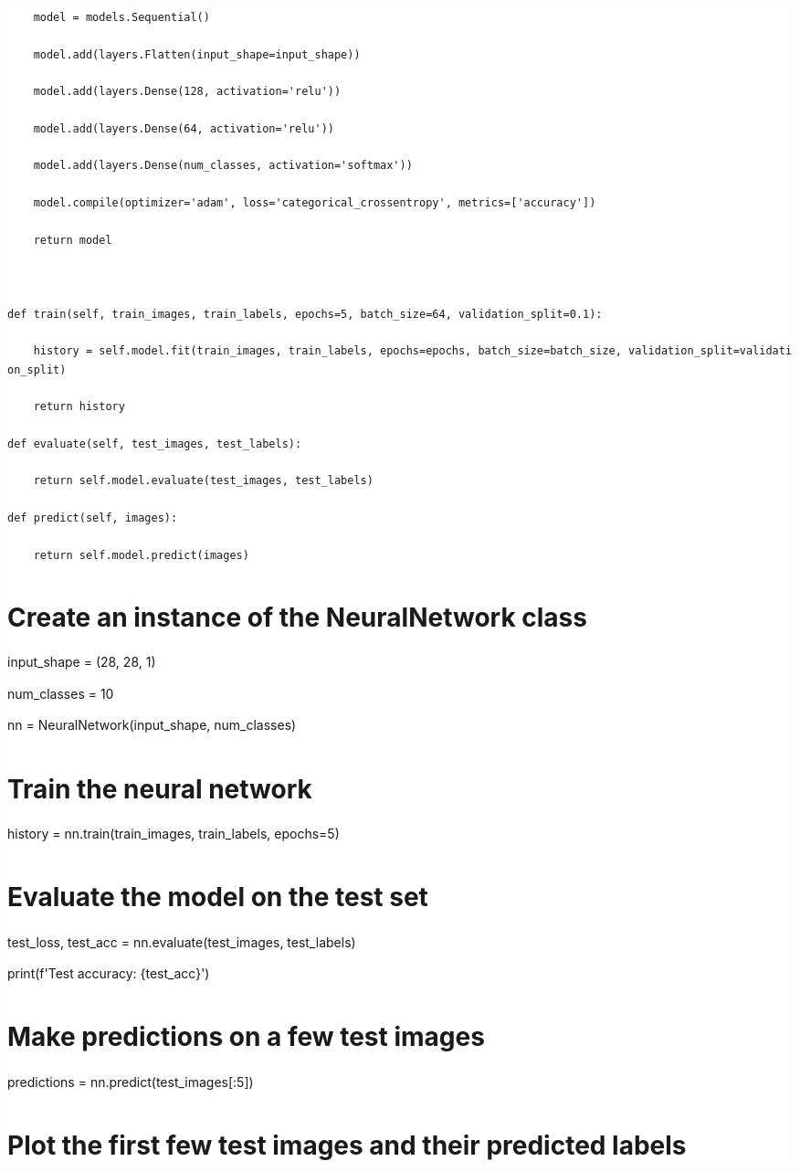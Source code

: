         model = models.Sequential() 

        model.add(layers.Flatten(input_shape=input_shape)) 

        model.add(layers.Dense(128, activation='relu')) 

        model.add(layers.Dense(64, activation='relu')) 

        model.add(layers.Dense(num_classes, activation='softmax')) 

        model.compile(optimizer='adam', loss='categorical_crossentropy', metrics=['accuracy']) 

        return model 

  

    def train(self, train_images, train_labels, epochs=5, batch_size=64, validation_split=0.1): 

        history = self.model.fit(train_images, train_labels, epochs=epochs, batch_size=batch_size, validation_split=validation_split) 

        return history 

    def evaluate(self, test_images, test_labels): 

        return self.model.evaluate(test_images, test_labels) 

    def predict(self, images): 

        return self.model.predict(images) 

# Create an instance of the NeuralNetwork class 

input_shape = (28, 28, 1) 

num_classes = 10 

nn = NeuralNetwork(input_shape, num_classes) 

# Train the neural network 

history = nn.train(train_images, train_labels, epochs=5) 

  

# Evaluate the model on the test set 

test_loss, test_acc = nn.evaluate(test_images, test_labels) 

print(f'Test accuracy: {test_acc}') 

  

# Make predictions on a few test images 

predictions = nn.predict(test_images[:5]) 

  

# Plot the first few test images and their predicted labels 
